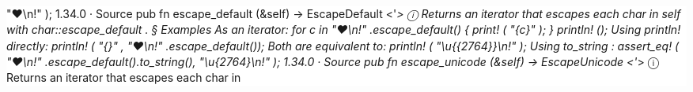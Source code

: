"❤\\n!"
);
1.34.0
·
Source
pub fn
escape_default
(&self) ->
EscapeDefault
<'_>
ⓘ
Returns an iterator that escapes each char in
self
with
char::escape_default
.
§
Examples
As an iterator:
for
c
in
"❤\n!"
.escape_default() {
print!
(
"{c}"
);
}
println!
();
Using
println!
directly:
println!
(
"{}"
,
"❤\n!"
.escape_default());
Both are equivalent to:
println!
(
"\\u{{2764}}\\n!"
);
Using
to_string
:
assert_eq!
(
"❤\n!"
.escape_default().to_string(),
"\\u{2764}\\n!"
);
1.34.0
·
Source
pub fn
escape_unicode
(&self) ->
EscapeUnicode
<'_>
ⓘ
Returns an iterator that escapes each char in